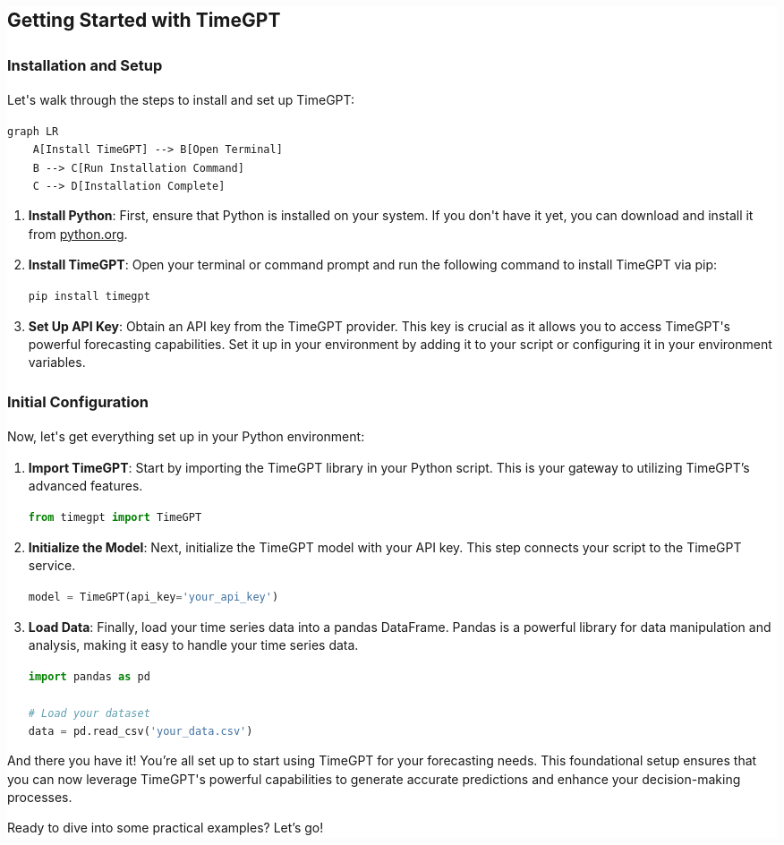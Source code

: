 ## Getting Started with TimeGPT

### Installation and Setup

Let's walk through the steps to install and set up TimeGPT:

```mermaid
graph LR
    A[Install TimeGPT] --> B[Open Terminal]
    B --> C[Run Installation Command]
    C --> D[Installation Complete]
```

1. **Install Python**: First, ensure that Python is installed on your system. If you don't have it yet, you can download and install it from [python.org](https://www.python.org/downloads/).
   
2. **Install TimeGPT**: Open your terminal or command prompt and run the following command to install TimeGPT via pip:
   
   ```bash
   pip install timegpt
   ```

3. **Set Up API Key**: Obtain an API key from the TimeGPT provider. This key is crucial as it allows you to access TimeGPT's powerful forecasting capabilities. Set it up in your environment by adding it to your script or configuring it in your environment variables.

### Initial Configuration

Now, let's get everything set up in your Python environment:

1. **Import TimeGPT**: Start by importing the TimeGPT library in your Python script. This is your gateway to utilizing TimeGPT’s advanced features.
   ```python
   from timegpt import TimeGPT
   ```

2. **Initialize the Model**: Next, initialize the TimeGPT model with your API key. This step connects your script to the TimeGPT service.
   ```python
   model = TimeGPT(api_key='your_api_key')
   ```

3. **Load Data**: Finally, load your time series data into a pandas DataFrame. Pandas is a powerful library for data manipulation and analysis, making it easy to handle your time series data.
   ```python
   import pandas as pd

   # Load your dataset
   data = pd.read_csv('your_data.csv')
   ```

And there you have it! You’re all set up to start using TimeGPT for your forecasting needs. This foundational setup ensures that you can now leverage TimeGPT's powerful capabilities to generate accurate predictions and enhance your decision-making processes. 

Ready to dive into some practical examples? Let’s go!
